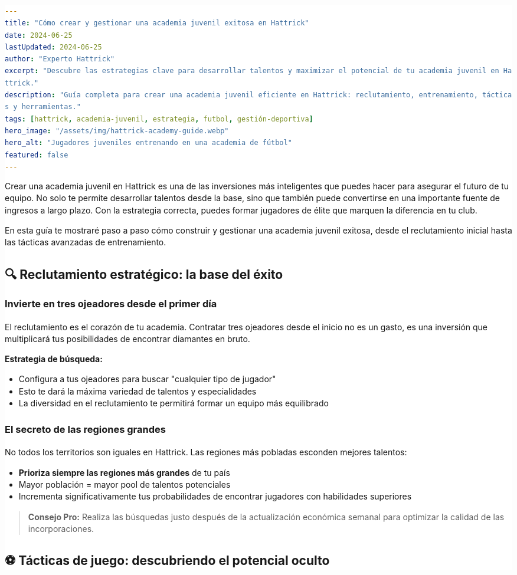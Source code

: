```yaml
---
title: "Cómo crear y gestionar una academia juvenil exitosa en Hattrick"
date: 2024-06-25
lastUpdated: 2024-06-25
author: "Experto Hattrick"
excerpt: "Descubre las estrategias clave para desarrollar talentos y maximizar el potencial de tu academia juvenil en Hattrick."
description: "Guía completa para crear una academia juvenil eficiente en Hattrick: reclutamiento, entrenamiento, tácticas y herramientas."
tags: [hattrick, academia-juvenil, estrategia, futbol, gestión-deportiva]
hero_image: "/assets/img/hattrick-academy-guide.webp"
hero_alt: "Jugadores juveniles entrenando en una academia de fútbol"
featured: false
---
```


Crear una academia juvenil en Hattrick es una de las inversiones más inteligentes que puedes hacer para asegurar el futuro de tu equipo. No solo te permite desarrollar talentos desde la base, sino que también puede convertirse en una importante fuente de ingresos a largo plazo. Con la estrategia correcta, puedes formar jugadores de élite que marquen la diferencia en tu club.

En esta guía te mostraré paso a paso cómo construir y gestionar una academia juvenil exitosa, desde el reclutamiento inicial hasta las tácticas avanzadas de entrenamiento.

## 🔍 Reclutamiento estratégico: la base del éxito

### Invierte en tres ojeadores desde el primer día

El reclutamiento es el corazón de tu academia. Contratar tres ojeadores desde el inicio no es un gasto, es una inversión que multiplicará tus posibilidades de encontrar diamantes en bruto.

**Estrategia de búsqueda:**

- Configura a tus ojeadores para buscar "cualquier tipo de jugador"
- Esto te dará la máxima variedad de talentos y especialidades
- La diversidad en el reclutamiento te permitirá formar un equipo más equilibrado

### El secreto de las regiones grandes

No todos los territorios son iguales en Hattrick. Las regiones más pobladas esconden mejores talentos:

- **Prioriza siempre las regiones más grandes** de tu país
- Mayor población = mayor pool de talentos potenciales
- Incrementa significativamente tus probabilidades de encontrar jugadores con habilidades superiores

> **Consejo Pro:** Realiza las búsquedas justo después de la actualización económica semanal para optimizar la calidad de las incorporaciones.

## ⚽ Tácticas de juego: descubriendo el potencial oculto
